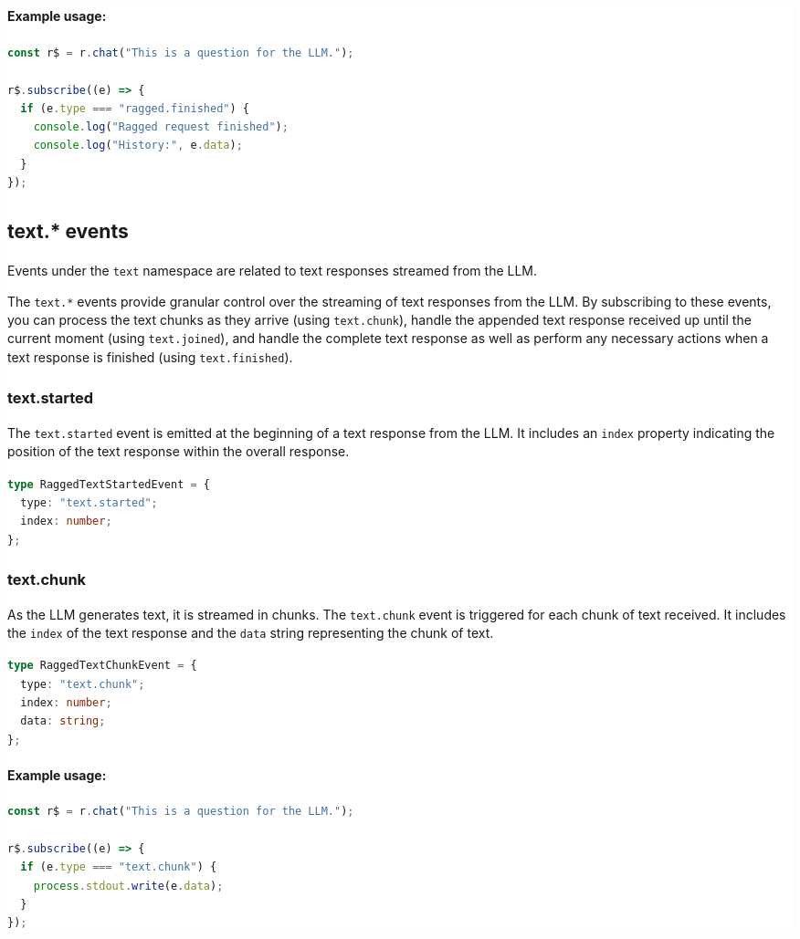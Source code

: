 #### Example usage:

```ts
const r$ = r.chat("This is a question for the LLM.");

r$.subscribe((e) => {
  if (e.type === "ragged.finished") {
    console.log("Ragged request finished");
    console.log("History:", e.data);
  }
});
```

## text.\* events

Events under the `text` namespace are related to text responses streamed from the LLM.

The `text.*` events provide granular control over the streaming of text responses from the LLM. By subscribing to these events, you can process the text chunks as they arrive (using `text.chunk`), handle the appended text response received up until the current moment (using `text.joined`), and handle the complete text response as well as perform any necessary actions when a text response is finished (using `text.finished`).

### text.started

The `text.started` event is emitted at the beginning of a text response from the LLM. It includes an `index` property indicating the position of the text response within the overall response.

```ts
type RaggedTextStartedEvent = {
  type: "text.started";
  index: number;
};
```

### text.chunk

As the LLM generates text, it is streamed in chunks. The `text.chunk` event is triggered for each chunk of text received. It includes the `index` of the text response and the `data` string representing the chunk of text.

```ts
type RaggedTextChunkEvent = {
  type: "text.chunk";
  index: number;
  data: string;
};
```

#### Example usage:

```ts
const r$ = r.chat("This is a question for the LLM.");

r$.subscribe((e) => {
  if (e.type === "text.chunk") {
    process.stdout.write(e.data);
  }
});
```
